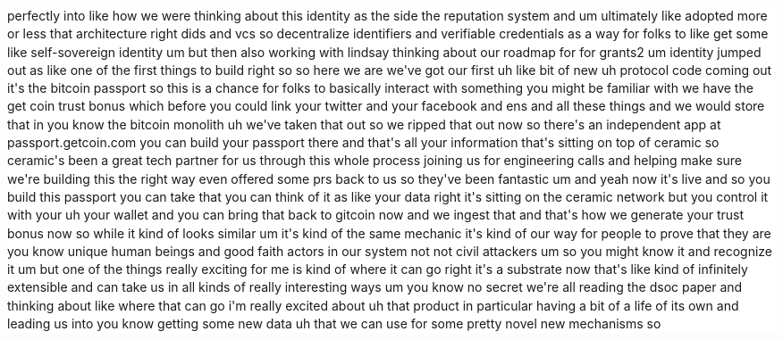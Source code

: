 perfectly into like how we were thinking
about this identity as the side the
reputation system
and um ultimately like adopted more or
less that architecture right dids and
vcs so decentralize identifiers and
verifiable credentials as a way for
folks to like get some like
self-sovereign identity um but then also
working with lindsay thinking about our
roadmap for for grants2 um identity
jumped out as like one of the first
things to build right so so here we are
we've got our first uh like bit of new
uh protocol code coming out it's the
bitcoin passport so this is a chance for
folks to
basically interact with something you
might be familiar with we have the get
coin trust bonus which before you could
link your twitter and your facebook and
ens and all these things and we would
store that in you know the bitcoin
monolith uh we've taken that out so we
ripped that out now so there's an
independent app at passport.getcoin.com
you can build your passport there and
that's all your information that's
sitting on top of ceramic so ceramic's
been a great tech partner for us through
this whole process joining us for
engineering calls and helping make sure
we're building this the right way even
offered some prs back to us so they've
been fantastic
um and yeah now it's live and so you
build this passport you can take that
you can think of it as like your data
right it's sitting on the ceramic
network but you control it with your uh
your wallet
and you can bring that back to gitcoin
now and we ingest that and that's how we
generate your trust bonus now so while
it kind of looks similar um it's kind of
the same mechanic it's kind of our way
for people to prove that they are you
know unique human beings and good faith
actors in our system not not civil
attackers um so you might know it and
recognize it um but one of the things
really exciting for me is kind of where
it can go right it's a substrate now
that's like kind of infinitely
extensible and can take us in all kinds
of really interesting ways um you know
no secret we're all reading the dsoc
paper and thinking about like where that
can go
i'm really excited about uh that product
in particular having a bit of a life of
its own and leading us into you know
getting some new data uh that we can use
for some pretty novel new mechanisms so